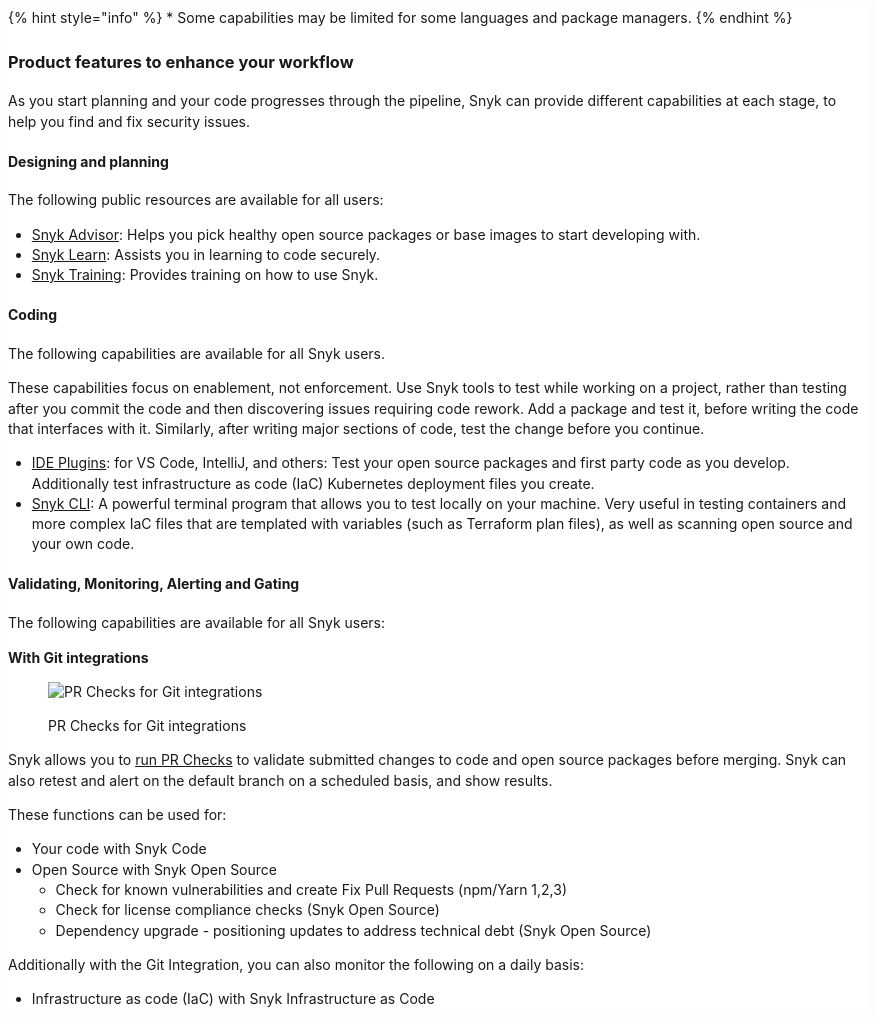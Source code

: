 {% hint style="info" %}
\* Some capabilities may be limited for some languages and package managers.
{% endhint %}

### Product features to enhance your workflow

As you start planning and your code progresses through the pipeline, Snyk can provide different capabilities at each stage, to help you find and fix security issues.

#### Designing and planning

The following public resources are available for all users:

* [Snyk Advisor](https://snyk.io/advisor): Helps you pick healthy open source packages or base images to start developing with.
* [Snyk Learn](https://learn.snyk.io/): Assists you in learning to code securely.
* [Snyk Training](https://training.snyk.io/): Provides training on how to use Snyk.

#### Coding

The following capabilities are available for all Snyk users.

These capabilities focus on enablement, not enforcement. Use Snyk tools to test while working on a project, rather than testing after you commit the code and then discovering issues requiring code rework. Add a package and test it, before writing the code that interfaces with it. Similarly, after writing major sections of code, test the change before you continue.

* [IDE Plugins](../integrations/ide-tools/): for VS Code, IntelliJ, and others: Test your open source packages and first party code as you develop. Additionally test infrastructure as code (IaC) Kubernetes deployment files you create.
* [Snyk CLI](../snyk-cli/):  A powerful terminal program that allows you to test locally on your machine. Very useful in testing containers and more complex IaC files that are templated with variables (such as Terraform plan files), as well as scanning open source and your own code.

#### Validating, Monitoring, Alerting and Gating

The following capabilities are available for all Snyk users:

**With Git integrations**

<figure><img src="https://lh6.googleusercontent.com/EYPCKsyukOq5A9wNpYka8tUBa5FbzGQXrbmG2klrIigOxTNSInsA_Znj6P0jpGnBv7yRHAaiTsF_GX9Y9Zr1xdE35eZljg_1crKgqHBkhoZrEbvpTsdZstjXdVZ1hVF4jNyTgfLWbALbvqtDFbuI_ys" alt="PR Checks for Git integrations"><figcaption><p>PR Checks for Git integrations</p></figcaption></figure>

Snyk allows you to [run PR Checks](../scan-application-code/run-pr-checks/) to validate submitted changes to code and open source packages before merging. Snyk can also retest and alert on the default branch on a scheduled basis, and show results.

These functions can be used for:

* Your code with Snyk Code
* Open Source with Snyk Open Source
  * Check for known vulnerabilities and create Fix Pull Requests (npm/Yarn 1,2,3)
  * Check for license compliance checks (Snyk Open Source)
  * Dependency upgrade - positioning updates to address technical debt (Snyk Open Source)

Additionally with the Git Integration, you can also monitor the following on a daily basis:

* Infrastructure as code (IaC) with Snyk Infrastructure as Code&#x20;
